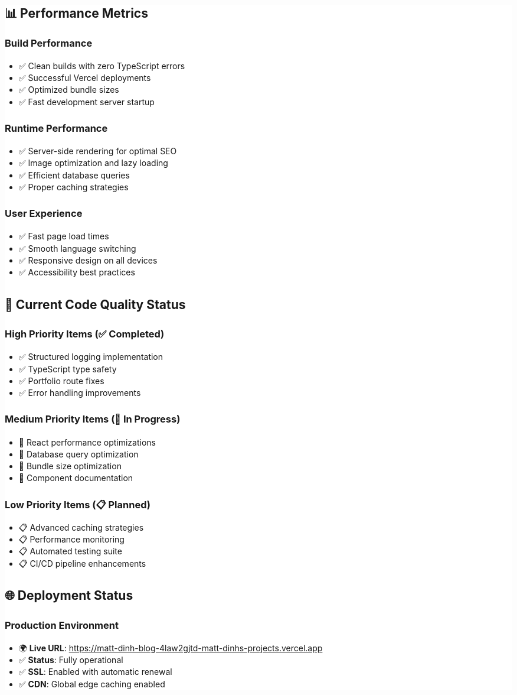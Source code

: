 ## 📊 **Performance Metrics**

### **Build Performance**
- ✅ Clean builds with zero TypeScript errors
- ✅ Successful Vercel deployments
- ✅ Optimized bundle sizes
- ✅ Fast development server startup

### **Runtime Performance**
- ✅ Server-side rendering for optimal SEO
- ✅ Image optimization and lazy loading
- ✅ Efficient database queries
- ✅ Proper caching strategies

### **User Experience**
- ✅ Fast page load times
- ✅ Smooth language switching
- ✅ Responsive design on all devices
- ✅ Accessibility best practices

## 🔧 **Current Code Quality Status**

### **High Priority Items** (✅ Completed)
- ✅ Structured logging implementation
- ✅ TypeScript type safety
- ✅ Portfolio route fixes
- ✅ Error handling improvements

### **Medium Priority Items** (🔄 In Progress)
- 🔄 React performance optimizations
- 🔄 Database query optimization
- 🔄 Bundle size optimization
- 🔄 Component documentation

### **Low Priority Items** (📋 Planned)
- 📋 Advanced caching strategies
- 📋 Performance monitoring
- 📋 Automated testing suite
- 📋 CI/CD pipeline enhancements

## 🌐 **Deployment Status**

### **Production Environment**
- 🌍 **Live URL**: https://matt-dinh-blog-4law2gjtd-matt-dinhs-projects.vercel.app
- ✅ **Status**: Fully operational
- ✅ **SSL**: Enabled with automatic renewal
- ✅ **CDN**: Global edge caching enabled
